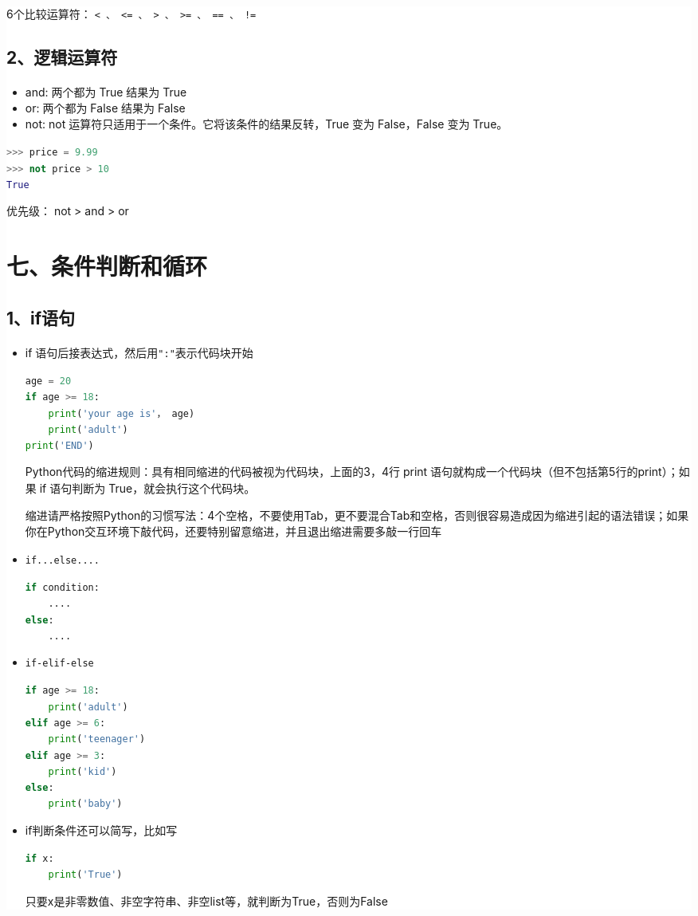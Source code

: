 6个比较运算符： `< 、 <= 、 > 、 >= 、 == 、 !=`

## 2、逻辑运算符

- and: 两个都为 True 结果为 True
- or: 两个都为 False 结果为 False
- not: not 运算符只适用于一个条件。它将该条件的结果反转，True 变为 False，False 变为 True。
```py
>>> price = 9.99
>>> not price > 10
True
```
优先级： not > and > or

# 七、条件判断和循环

## 1、if语句

- if 语句后接表达式，然后用`":"`表示代码块开始
	```python
	age = 20
	if age >= 18:
		print('your age is'， age)
		print('adult')
	print('END')
	```
	Python代码的缩进规则：具有相同缩进的代码被视为代码块，上面的3，4行 print 语句就构成一个代码块（但不包括第5行的print）；如果 if 语句判断为 True，就会执行这个代码块。

	缩进请严格按照Python的习惯写法：4个空格，不要使用Tab，更不要混合Tab和空格，否则很容易造成因为缩进引起的语法错误；如果你在Python交互环境下敲代码，还要特别留意缩进，并且退出缩进需要多敲一行回车

- `if...else....`
	```python
	if condition:
		....
	else:
		....
	```
- `if-elif-else`
	```python
	if age >= 18:
		print('adult')
	elif age >= 6:
		print('teenager')
	elif age >= 3:
		print('kid')
	else:
		print('baby')
	```
- if判断条件还可以简写，比如写
	```python
	if x:
		print('True')
	```
	只要x是非零数值、非空字符串、非空list等，就判断为True，否则为False

